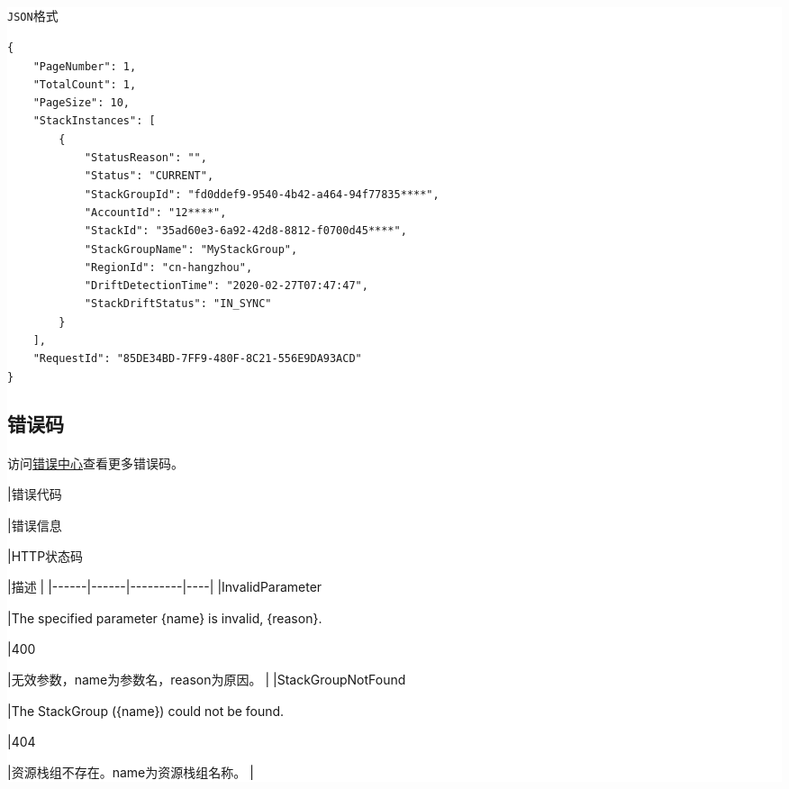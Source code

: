 `JSON`格式

```
{
	"PageNumber": 1,
	"TotalCount": 1,
	"PageSize": 10,
	"StackInstances": [
		{
			"StatusReason": "",
			"Status": "CURRENT",
			"StackGroupId": "fd0ddef9-9540-4b42-a464-94f77835****",
			"AccountId": "12****",
			"StackId": "35ad60e3-6a92-42d8-8812-f0700d45****",
			"StackGroupName": "MyStackGroup",
			"RegionId": "cn-hangzhou",
			"DriftDetectionTime": "2020-02-27T07:47:47",
			"StackDriftStatus": "IN_SYNC"
		}
	],
	"RequestId": "85DE34BD-7FF9-480F-8C21-556E9DA93ACD"
}
```

## 错误码

访问[错误中心](https://error-center.aliyun.com/status/product/ROS)查看更多错误码。

|错误代码

|错误信息

|HTTP状态码

|描述 |
|------|------|---------|----|
|InvalidParameter

|The specified parameter \{name\} is invalid, \{reason\}.

|400

|无效参数，name为参数名，reason为原因。 |
|StackGroupNotFound

|The StackGroup \(\{name\}\) could not be found.

|404

|资源栈组不存在。name为资源栈组名称。 |

